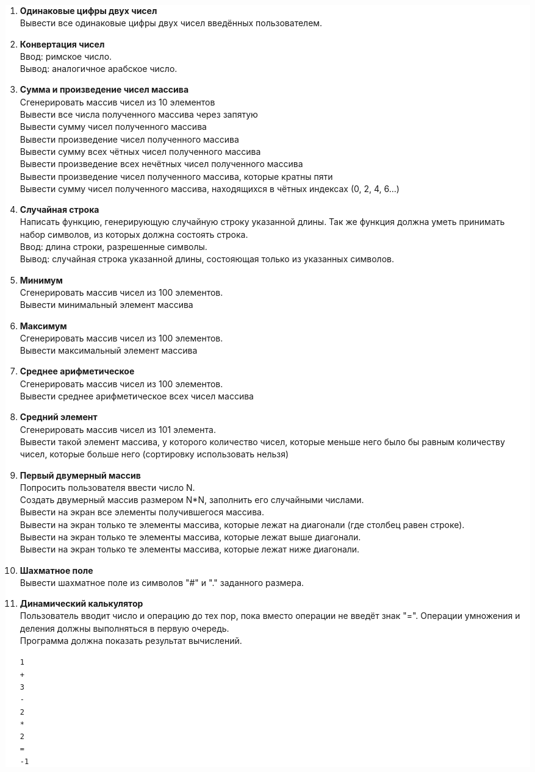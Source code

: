 1. **Одинаковые цифры двух чисел**    
Вывести все одинаковые цифры двух чисел введённых пользователем.

1. **Конвертация чисел**    
Ввод: римское число.    
Вывод: аналогичное арабское число.

1. **Сумма и произведение чисел массива**    
Сгенерировать массив чисел из 10 элементов    
Вывести все числа полученного массива через запятую    
Вывести сумму чисел полученного массива    
Вывести произведение чисел полученного массива    
Вывести сумму всех чётных чисел полученного массива    
Вывести произведение всех нечётных чисел полученного массива    
Вывести произведение чисел полученного массива, которые кратны пяти    
Вывести сумму чисел полученного массива, находящихся в чётных индексах (0, 2, 4, 6...)

1. **Случайная строка**    
Написать функцию, генерирующую случайную строку указанной длины. 
Так же функция должна уметь принимать набор символов, из которых должна состоять строка.    
Ввод: длина строки, разрешенные символы.    
Вывод: случайная строка указанной длины, состояющая только из указанных символов.

1. **Минимум**    
Сгенерировать массив чисел из 100 элементов.    
Вывести минимальный элемент массива

1. **Максимум**    
Сгенерировать массив чисел из 100 элементов.    
Вывести максимальный элемент массива

1. **Среднее арифметическое**    
Сгенерировать массив чисел из 100 элементов.    
Вывести среднее арифметическое всех чисел массива

1. **Средний элемент**    
Сгенерировать массив чисел из 101 элемента.    
Вывести такой элемент массива, у которого количество чисел, которые меньше него было бы равным количеству чисел, которые больше него (сортировку использовать нельзя)

1. **Первый двумерный массив**    
Попросить пользователя ввести число N.    
Создать двумерный массив размером N*N, заполнить его случайными числами.    
Вывести на экран все элементы получившегося массива.    
Вывести на экран только те элементы массива, которые лежат на диагонали (где столбец равен строке).    
Вывести на экран только те элементы массива, которые лежат выше диагонали.    
Вывести на экран только те элементы массива, которые лежат ниже диагонали.

1. **Шахматное поле**    
Вывести шахматное поле из символов "#" и "." заданного размера.

1. **Динамический калькулятор**    
Пользователь вводит число и операцию до тех пор, пока вместо операции не введёт знак "=".
Операции умножения и деления должны выполняться в первую очередь.    
Программа должна показать результат вычислений.
    ```
    1
    +
    3
    -
    2
    *
    2
    =
    -1
    ```

